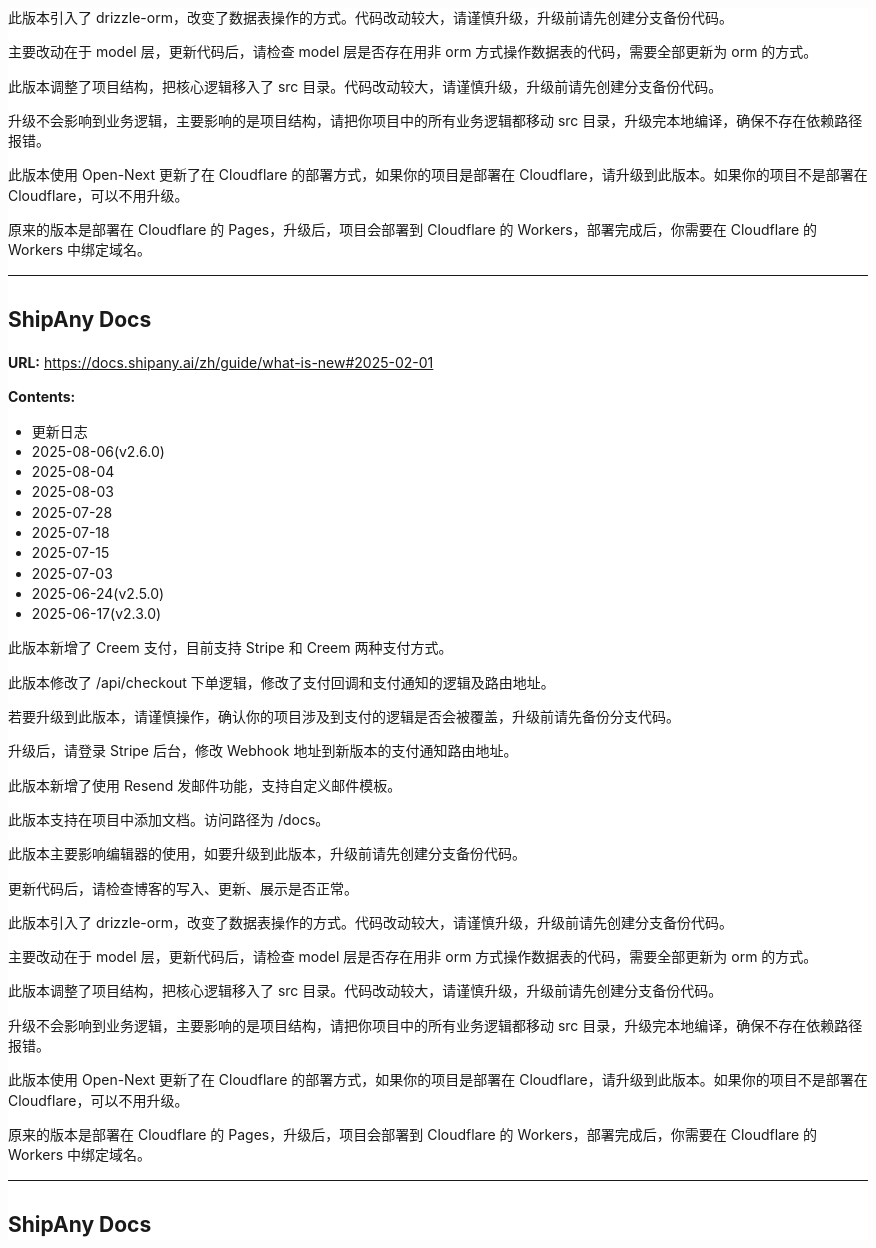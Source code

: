 此版本引入了 drizzle-orm，改变了数据表操作的方式。代码改动较大，请谨慎升级，升级前请先创建分支备份代码。

主要改动在于 model 层，更新代码后，请检查 model 层是否存在用非 orm 方式操作数据表的代码，需要全部更新为 orm 的方式。

此版本调整了项目结构，把核心逻辑移入了 src 目录。代码改动较大，请谨慎升级，升级前请先创建分支备份代码。

升级不会影响到业务逻辑，主要影响的是项目结构，请把你项目中的所有业务逻辑都移动 src 目录，升级完本地编译，确保不存在依赖路径报错。

此版本使用 Open-Next 更新了在 Cloudflare 的部署方式，如果你的项目是部署在 Cloudflare，请升级到此版本。如果你的项目不是部署在 Cloudflare，可以不用升级。

原来的版本是部署在 Cloudflare 的 Pages，升级后，项目会部署到 Cloudflare 的 Workers，部署完成后，你需要在 Cloudflare 的 Workers 中绑定域名。

---

## ShipAny Docs

**URL:** https://docs.shipany.ai/zh/guide/what-is-new#2025-02-01

**Contents:**
- 更新日志
- 2025-08-06(v2.6.0)
- 2025-08-04
- 2025-08-03
- 2025-07-28
- 2025-07-18
- 2025-07-15
- 2025-07-03
- 2025-06-24(v2.5.0)
- 2025-06-17(v2.3.0)

此版本新增了 Creem 支付，目前支持 Stripe 和 Creem 两种支付方式。

此版本修改了 /api/checkout 下单逻辑，修改了支付回调和支付通知的逻辑及路由地址。

若要升级到此版本，请谨慎操作，确认你的项目涉及到支付的逻辑是否会被覆盖，升级前请先备份分支代码。

升级后，请登录 Stripe 后台，修改 Webhook 地址到新版本的支付通知路由地址。

此版本新增了使用 Resend 发邮件功能，支持自定义邮件模板。

此版本支持在项目中添加文档。访问路径为 /docs。

此版本主要影响编辑器的使用，如要升级到此版本，升级前请先创建分支备份代码。

更新代码后，请检查博客的写入、更新、展示是否正常。

此版本引入了 drizzle-orm，改变了数据表操作的方式。代码改动较大，请谨慎升级，升级前请先创建分支备份代码。

主要改动在于 model 层，更新代码后，请检查 model 层是否存在用非 orm 方式操作数据表的代码，需要全部更新为 orm 的方式。

此版本调整了项目结构，把核心逻辑移入了 src 目录。代码改动较大，请谨慎升级，升级前请先创建分支备份代码。

升级不会影响到业务逻辑，主要影响的是项目结构，请把你项目中的所有业务逻辑都移动 src 目录，升级完本地编译，确保不存在依赖路径报错。

此版本使用 Open-Next 更新了在 Cloudflare 的部署方式，如果你的项目是部署在 Cloudflare，请升级到此版本。如果你的项目不是部署在 Cloudflare，可以不用升级。

原来的版本是部署在 Cloudflare 的 Pages，升级后，项目会部署到 Cloudflare 的 Workers，部署完成后，你需要在 Cloudflare 的 Workers 中绑定域名。

---

## ShipAny Docs
